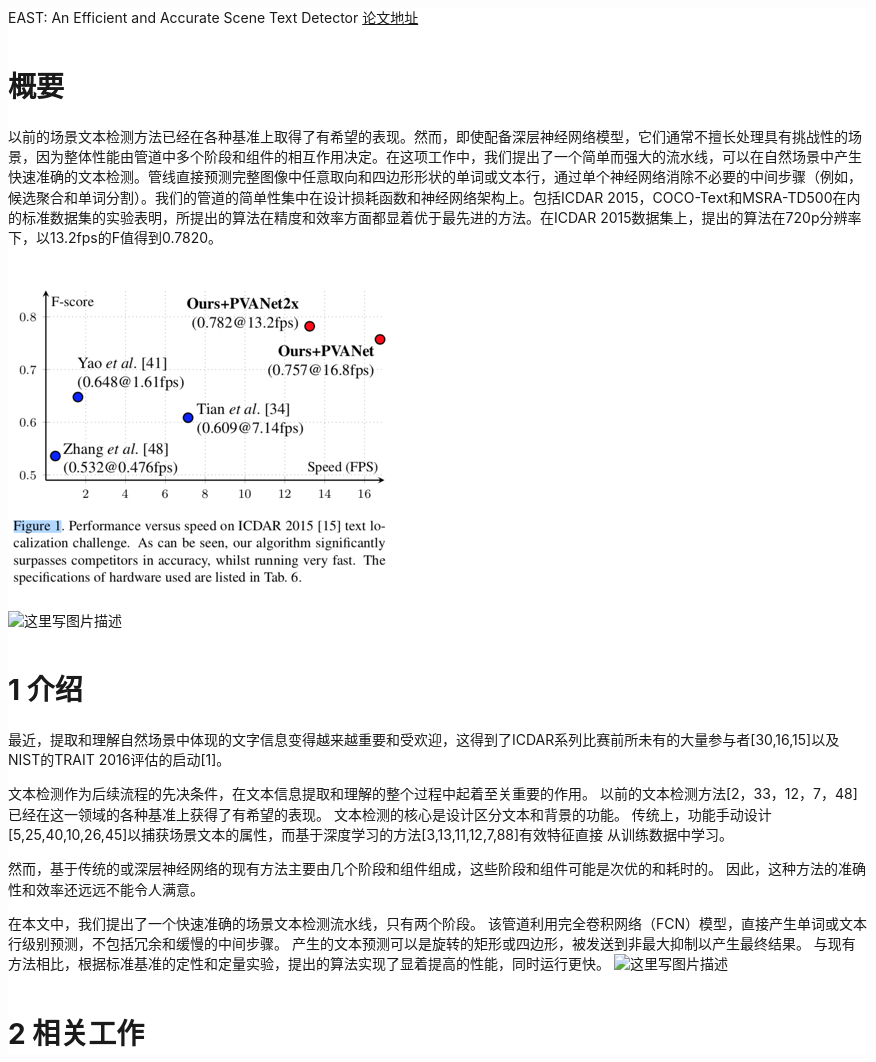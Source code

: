EAST: An Efficient and Accurate Scene Text Detector [论文地址](https://arxiv.org/abs/1704.03155)

# 概要
以前的场景文本检测方法已经在各种基准上取得了有希望的表现。然而，即使配备深层神经网络模型，它们通常不擅长处理具有挑战性的场景，因为整体性能由管道中多个阶段和组件的相互作用决定。在这项工作中，我们提出了一个简单而强大的流水线，可以在自然场景中产生快速准确的文本检测。管线直接预测完整图像中任意取向和四边形形状的单词或文本行，通过单个神经网络消除不必要的中间步骤（例如，候选聚合和单词分割）。我们的管道的简单性集中在设计损耗函数和神经网络架构上。包括ICDAR 2015，COCO-Text和MSRA-TD500在内的标准数据集的实验表明，所提出的算法在精度和效率方面都显着优于最先进的方法。在ICDAR 2015数据集上，提出的算法在720p分辨率下，以13.2fps的F值得到0.7820。

![](assets/fig1.Fscore.png)

![这里写图片描述](http://img.blog.csdn.net/20171102150622114?watermark/2/text/aHR0cDovL2Jsb2cuY3Nkbi5uZXQvc2RseXB5enE=/font/5a6L5L2T/fontsize/400/fill/I0JBQkFCMA==/dissolve/70/gravity/SouthEast)

# 1 介绍
最近，提取和理解自然场景中体现的文字信息变得越来越重要和受欢迎，这得到了ICDAR系列比赛前所未有的大量参与者[30,16,15]以及NIST的TRAIT 2016评估的启动[1]。

文本检测作为后续流程的先决条件，在文本信息提取和理解的整个过程中起着至关重要的作用。 以前的文本检测方法[2，33，12，7，48]已经在这一领域的各种基准上获得了有希望的表现。 文本检测的核心是设计区分文本和背景的功能。 传统上，功能手动设计[5,25,40,10,26,45]以捕获场景文本的属性，而基于深度学习的方法[3,13,11,12,7,88]有效特征直接 从训练数据中学习。


然而，基于传统的或深层神经网络的现有方法主要由几个阶段和组件组成，这些阶段和组件可能是次优的和耗时的。 因此，这种方法的准确性和效率还远远不能令人满意。

在本文中，我们提出了一个快速准确的场景文本检测流水线，只有两个阶段。 该管道利用完全卷积网络（FCN）模型，直接产生单词或文本行级别预测，不包括冗余和缓慢的中间步骤。 产生的文本预测可以是旋转的矩形或四边形，被发送到非最大抑制以产生最终结果。 与现有方法相比，根据标准基准的定性和定量实验，提出的算法实现了显着提高的性能，同时运行更快。
![这里写图片描述](http://img.blog.csdn.net/20171102150720630?watermark/2/text/aHR0cDovL2Jsb2cuY3Nkbi5uZXQvc2RseXB5enE=/font/5a6L5L2T/fontsize/400/fill/I0JBQkFCMA==/dissolve/70/gravity/SouthEast)

# 2 相关工作
